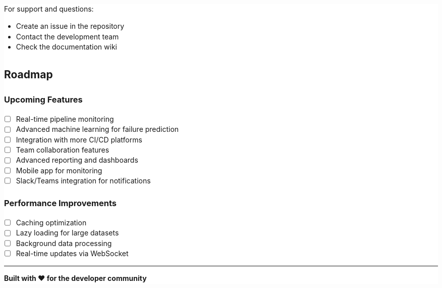 For support and questions:
- Create an issue in the repository
- Contact the development team
- Check the documentation wiki

## Roadmap

### Upcoming Features
- [ ] Real-time pipeline monitoring
- [ ] Advanced machine learning for failure prediction
- [ ] Integration with more CI/CD platforms
- [ ] Team collaboration features
- [ ] Advanced reporting and dashboards
- [ ] Mobile app for monitoring
- [ ] Slack/Teams integration for notifications

### Performance Improvements
- [ ] Caching optimization
- [ ] Lazy loading for large datasets
- [ ] Background data processing
- [ ] Real-time updates via WebSocket

---

**Built with ❤️ for the developer community**
